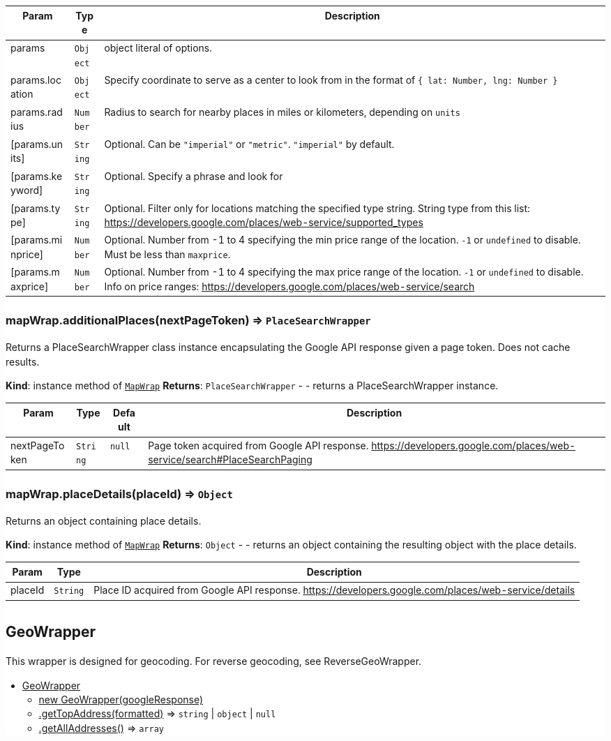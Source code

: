 | Param | Type | Description |
| --- | --- | --- |
| params | <code>Object</code> | object literal of options. |
| params.location | <code>Object</code> | Specify coordinate to serve as a center to look from in the format of `{ lat: Number, lng: Number }` |
| params.radius | <code>Number</code> | Radius to search for nearby places in miles or kilometers, depending on `units` |
| [params.units] | <code>String</code> | Optional. Can be `"imperial"` or `"metric"`. `"imperial"` by default. |
| [params.keyword] | <code>String</code> | Optional. Specify a phrase and look for |
| [params.type] | <code>String</code> | Optional. Filter only for locations matching the specified type string. String type from this list: https://developers.google.com/places/web-service/supported_types |
| [params.minprice] | <code>Number</code> | Optional. Number from -1 to 4 specifying the min price range of the location. `-1` or `undefined` to disable. Must be less than `maxprice`. |
| [params.maxprice] | <code>Number</code> | Optional. Number from -1 to 4 specifying the max price range of the location. `-1` or `undefined` to disable. Info on price ranges: https://developers.google.com/places/web-service/search |

<a name="MapWrap+additionalPlaces"></a>

### mapWrap.additionalPlaces(nextPageToken) ⇒ <code>PlaceSearchWrapper</code>
Returns a PlaceSearchWrapper class instance encapsulating the Google API response given a page token. Does not cache results.

**Kind**: instance method of [<code>MapWrap</code>](#MapWrap)
**Returns**: <code>PlaceSearchWrapper</code> - - returns a PlaceSearchWrapper instance.

| Param | Type | Default | Description |
| --- | --- | --- | --- |
| nextPageToken | <code>String</code> | `null` | Page token acquired from Google API response. https://developers.google.com/places/web-service/search#PlaceSearchPaging |

<a name="MapWrap+placeDetails"></a>

### mapWrap.placeDetails(placeId) ⇒ <code>Object</code>
Returns an object containing place details.

**Kind**: instance method of [<code>MapWrap</code>](#MapWrap)
**Returns**: <code>Object</code> - - returns an object containing the resulting object with the place details.

| Param | Type | Description |
| --- | --- | --- |
| placeId | <code>String</code> | Place ID acquired from Google API response. https://developers.google.com/places/web-service/details |


## GeoWrapper

This wrapper is designed for geocoding. For reverse geocoding, see ReverseGeoWrapper.

* [GeoWrapper](#GeoWrapper)
    * [new GeoWrapper(googleResponse)](#new_GeoWrapper_new)
    * [.getTopAddress(formatted)](#GeoWrapper+getTopAddress) ⇒ <code>string</code> \| <code>object</code> \| `null`
    * [.getAllAddresses()](#GeoWrapper+getAllAddresses) ⇒ <code>array</code>
